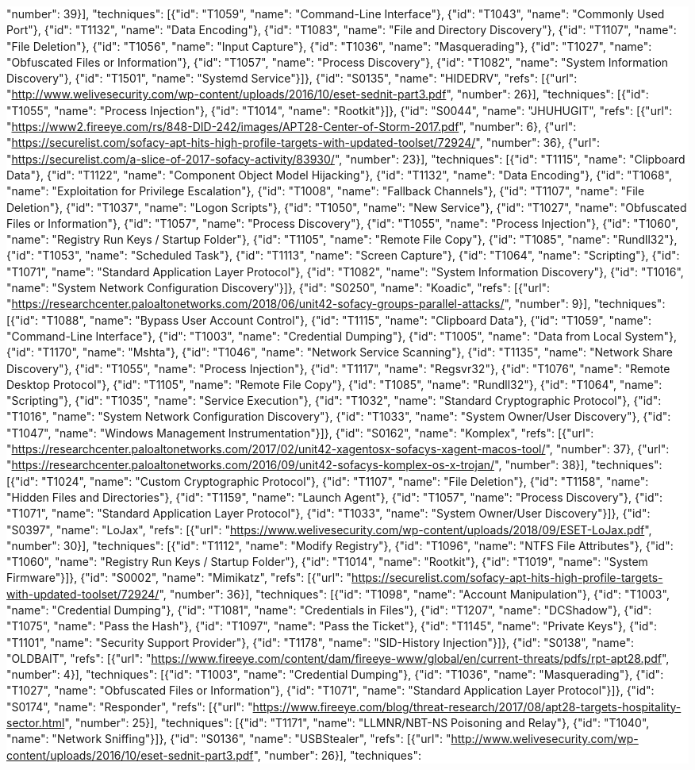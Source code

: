 "number": 39}], "techniques": [{"id": "T1059", "name": "Command-Line Interface"}, {"id": "T1043", "name": "Commonly Used Port"}, {"id": "T1132", "name": "Data Encoding"}, {"id": "T1083", "name": "File and Directory Discovery"}, {"id": "T1107", "name": "File Deletion"}, {"id": "T1056", "name": "Input Capture"}, {"id": "T1036", "name": "Masquerading"}, {"id": "T1027", "name": "Obfuscated Files or Information"}, {"id": "T1057", "name": "Process Discovery"}, {"id": "T1082", "name": "System Information Discovery"}, {"id": "T1501", "name": "Systemd Service"}]}, {"id": "S0135", "name": "HIDEDRV", "refs": [{"url": "http://www.welivesecurity.com/wp-content/uploads/2016/10/eset-sednit-part3.pdf", "number": 26}], "techniques": [{"id": "T1055", "name": "Process Injection"}, {"id": "T1014", "name": "Rootkit"}]}, {"id": "S0044", "name": "JHUHUGIT", "refs": [{"url": "https://www2.fireeye.com/rs/848-DID-242/images/APT28-Center-of-Storm-2017.pdf", "number": 6}, {"url": "https://securelist.com/sofacy-apt-hits-high-profile-targets-with-updated-toolset/72924/", "number": 36}, {"url": "https://securelist.com/a-slice-of-2017-sofacy-activity/83930/", "number": 23}], "techniques": [{"id": "T1115", "name": "Clipboard Data"}, {"id": "T1122", "name": "Component Object Model Hijacking"}, {"id": "T1132", "name": "Data Encoding"}, {"id": "T1068", "name": "Exploitation for Privilege Escalation"}, {"id": "T1008", "name": "Fallback Channels"}, {"id": "T1107", "name": "File Deletion"}, {"id": "T1037", "name": "Logon Scripts"}, {"id": "T1050", "name": "New Service"}, {"id": "T1027", "name": "Obfuscated Files or Information"}, {"id": "T1057", "name": "Process Discovery"}, {"id": "T1055", "name": "Process Injection"}, {"id": "T1060", "name": "Registry Run Keys / Startup Folder"}, {"id": "T1105", "name": "Remote File Copy"}, {"id": "T1085", "name": "Rundll32"}, {"id": "T1053", "name": "Scheduled Task"}, {"id": "T1113", "name": "Screen Capture"}, {"id": "T1064", "name": "Scripting"}, {"id": "T1071", "name": "Standard Application Layer Protocol"}, {"id": "T1082", "name": "System Information Discovery"}, {"id": "T1016", "name": "System Network Configuration Discovery"}]}, {"id": "S0250", "name": "Koadic", "refs": [{"url": "https://researchcenter.paloaltonetworks.com/2018/06/unit42-sofacy-groups-parallel-attacks/", "number": 9}], "techniques": [{"id": "T1088", "name": "Bypass User Account Control"}, {"id": "T1115", "name": "Clipboard Data"}, {"id": "T1059", "name": "Command-Line Interface"}, {"id": "T1003", "name": "Credential Dumping"}, {"id": "T1005", "name": "Data from Local System"}, {"id": "T1170", "name": "Mshta"}, {"id": "T1046", "name": "Network Service Scanning"}, {"id": "T1135", "name": "Network Share Discovery"}, {"id": "T1055", "name": "Process Injection"}, {"id": "T1117", "name": "Regsvr32"}, {"id": "T1076", "name": "Remote Desktop Protocol"}, {"id": "T1105", "name": "Remote File Copy"}, {"id": "T1085", "name": "Rundll32"}, {"id": "T1064", "name": "Scripting"}, {"id": "T1035", "name": "Service Execution"}, {"id": "T1032", "name": "Standard Cryptographic Protocol"}, {"id": "T1016", "name": "System Network Configuration Discovery"}, {"id": "T1033", "name": "System Owner/User Discovery"}, {"id": "T1047", "name": "Windows Management Instrumentation"}]}, {"id": "S0162", "name": "Komplex", "refs": [{"url": "https://researchcenter.paloaltonetworks.com/2017/02/unit42-xagentosx-sofacys-xagent-macos-tool/", "number": 37}, {"url": "https://researchcenter.paloaltonetworks.com/2016/09/unit42-sofacys-komplex-os-x-trojan/", "number": 38}], "techniques": [{"id": "T1024", "name": "Custom Cryptographic Protocol"}, {"id": "T1107", "name": "File Deletion"}, {"id": "T1158", "name": "Hidden Files and Directories"}, {"id": "T1159", "name": "Launch Agent"}, {"id": "T1057", "name": "Process Discovery"}, {"id": "T1071", "name": "Standard Application Layer Protocol"}, {"id": "T1033", "name": "System Owner/User Discovery"}]}, {"id": "S0397", "name": "LoJax", "refs": [{"url": "https://www.welivesecurity.com/wp-content/uploads/2018/09/ESET-LoJax.pdf", "number": 30}], "techniques": [{"id": "T1112", "name": "Modify Registry"}, {"id": "T1096", "name": "NTFS File Attributes"}, {"id": "T1060", "name": "Registry Run Keys / Startup Folder"}, {"id": "T1014", "name": "Rootkit"}, {"id": "T1019", "name": "System Firmware"}]}, {"id": "S0002", "name": "Mimikatz", "refs": [{"url": "https://securelist.com/sofacy-apt-hits-high-profile-targets-with-updated-toolset/72924/", "number": 36}], "techniques": [{"id": "T1098", "name": "Account Manipulation"}, {"id": "T1003", "name": "Credential Dumping"}, {"id": "T1081", "name": "Credentials in Files"}, {"id": "T1207", "name": "DCShadow"}, {"id": "T1075", "name": "Pass the Hash"}, {"id": "T1097", "name": "Pass the Ticket"}, {"id": "T1145", "name": "Private Keys"}, {"id": "T1101", "name": "Security Support Provider"}, {"id": "T1178", "name": "SID-History Injection"}]}, {"id": "S0138", "name": "OLDBAIT", "refs": [{"url": "https://www.fireeye.com/content/dam/fireeye-www/global/en/current-threats/pdfs/rpt-apt28.pdf", "number": 4}], "techniques": [{"id": "T1003", "name": "Credential Dumping"}, {"id": "T1036", "name": "Masquerading"}, {"id": "T1027", "name": "Obfuscated Files or Information"}, {"id": "T1071", "name": "Standard Application Layer Protocol"}]}, {"id": "S0174", "name": "Responder", "refs": [{"url": "https://www.fireeye.com/blog/threat-research/2017/08/apt28-targets-hospitality-sector.html", "number": 25}], "techniques": [{"id": "T1171", "name": "LLMNR/NBT-NS Poisoning and Relay"}, {"id": "T1040", "name": "Network Sniffing"}]}, {"id": "S0136", "name": "USBStealer", "refs": [{"url": "http://www.welivesecurity.com/wp-content/uploads/2016/10/eset-sednit-part3.pdf", "number": 26}], "techniques":
